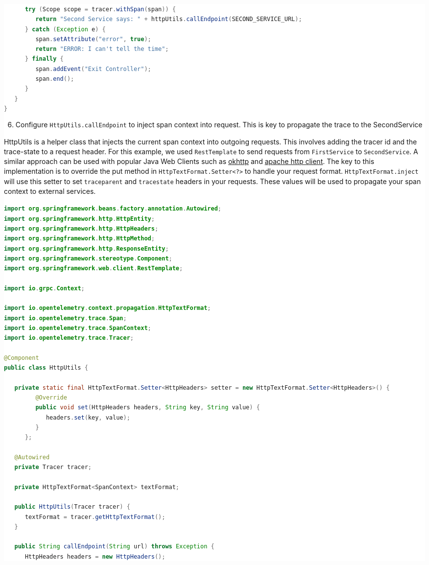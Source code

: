 ```java
      try (Scope scope = tracer.withSpan(span)) {
         return "Second Service says: " + httpUtils.callEndpoint(SECOND_SERVICE_URL);
      } catch (Exception e) {
         span.setAttribute("error", true);
         return "ERROR: I can't tell the time";
      } finally {
         span.addEvent("Exit Controller");
         span.end();
      }
   }
}
```

6. Configure `HttpUtils.callEndpoint` to inject span context into request. This is key to propagate the trace to the SecondService

HttpUtils is a helper class that injects the current span context into outgoing requests. This involves adding the tracer id and the trace-state to a request header. For this example, we used `RestTemplate` to send requests from `FirstService` to `SecondService`. A similar approach can be used with popular Java Web Clients such as [okhttp](https://square.github.io/okhttp/) and [apache http client](https://www.tutorialspoint.com/apache_httpclient/apache_httpclient_quick_guide.htm). The key to this implementation is to override the put method in `HttpTextFormat.Setter<?>` to handle your request format. `HttpTextFormat.inject` will use this setter to set `traceparent` and `tracestate` headers in your requests. These values will be used to propagate your span context to external services.


```java
import org.springframework.beans.factory.annotation.Autowired;
import org.springframework.http.HttpEntity;
import org.springframework.http.HttpHeaders;
import org.springframework.http.HttpMethod;
import org.springframework.http.ResponseEntity;
import org.springframework.stereotype.Component;
import org.springframework.web.client.RestTemplate;

import io.grpc.Context;

import io.opentelemetry.context.propagation.HttpTextFormat;
import io.opentelemetry.trace.Span;
import io.opentelemetry.trace.SpanContext;
import io.opentelemetry.trace.Tracer;

@Component
public class HttpUtils {

   private static final HttpTextFormat.Setter<HttpHeaders> setter = new HttpTextFormat.Setter<HttpHeaders>() {
         @Override
         public void set(HttpHeaders headers, String key, String value) {
            headers.set(key, value);
         }
      };
      
   @Autowired
   private Tracer tracer;

   private HttpTextFormat<SpanContext> textFormat;

   public HttpUtils(Tracer tracer) {
      textFormat = tracer.getHttpTextFormat();
   }

   public String callEndpoint(String url) throws Exception {
      HttpHeaders headers = new HttpHeaders();

```